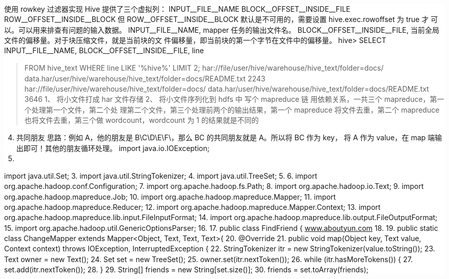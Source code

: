 使用 rowkey 过滤器实现
Hive 提供了三个虚拟列：
INPUT__FILE__NAME
BLOCK__OFFSET__INSIDE__FILE
ROW__OFFSET__INSIDE__BLOCK
但 ROW__OFFSET__INSIDE__BLOCK 默认是不可用的，需要设置 hive.exec.rowoffset 为 true 才
可以。可以用来排查有问题的输入数据。
INPUT__FILE__NAME, mapper 任务的输出文件名。
BLOCK__OFFSET__INSIDE__FILE, 当前全局文件的偏移量。对于块压缩文件，就是当前块的文
件偏移量，即当前块的第一个字节在文件中的偏移量。
hive> SELECT INPUT__FILE__NAME, BLOCK__OFFSET__INSIDE__FILE, line
> FROM hive_text WHERE line LIKE '%hive%' LIMIT 2;
har://file/user/hive/warehouse/hive_text/folder=docs/
data.har/user/hive/warehouse/hive_text/folder=docs/README.txt 2243
har://file/user/hive/warehouse/hive_text/folder=docs/
data.har/user/hive/warehouse/hive_text/folder=docs/README.txt 3646
1、 将小文件打成 har 文件存储
2、 将小文件序列化到 hdfs 中
写个 mapreduce 链 用依赖关系，一共三个 mapreduce，第一个处理第一个文件，第二个处
理第二个文件，第三个处理前两个的输出结果，第一个 mapreduce 将文件去重，第二个
mapreduce 也将文件去重，第三个做 wordcount，wordcount 为 1 的结果就是不同的
4. 共同朋友
思路：例如 A，他的朋友是 B\C\D\E\F\，那么 BC 的共同朋友就是 A。所以将 BC 作为 key， 将 A 作为 value，在 map 端输出即可！其他的朋友循环处理。
import java.io.IOException; 
2. 
import java.util.Set; 
3. 
import java.util.StringTokenizer; 
4. 
import java.util.TreeSet; 
5. 
6. 
import org.apache.hadoop.conf.Configuration; 
7. 
import org.apache.hadoop.fs.Path; 
8. 
import org.apache.hadoop.io.Text; 
9. 
import org.apache.hadoop.mapreduce.Job; 
10. import org.apache.hadoop.mapreduce.Mapper; 
11. import org.apache.hadoop.mapreduce.Reducer; 
12. import org.apache.hadoop.mapreduce.Mapper.Context; 
13. import org.apache.hadoop.mapreduce.lib.input.FileInputFormat; 
14. import org.apache.hadoop.mapreduce.lib.output.FileOutputFormat; 
15. import org.apache.hadoop.util.GenericOptionsParser; 
16. 
17. public class FindFriend { 
www.aboutyun.com 
18. 
19. public static class ChangeMapper extends Mapper<Object, Text, Text, 
Text>{ 
20. @Override 
21. public void map(Object key, Text value, Context context) throws 
IOException, InterruptedException { 
22. StringTokenizer itr = new 
StringTokenizer(value.toString()); 
23. Text owner = new Text(); 
24. Set<String> set = new TreeSet<String>(); 
25. owner.set(itr.nextToken()); 
26. while (itr.hasMoreTokens()) { 
27. set.add(itr.nextToken()); 
28. } 
29. String[] friends = new String[set.size()]; 
30. friends = set.toArray(friends); 